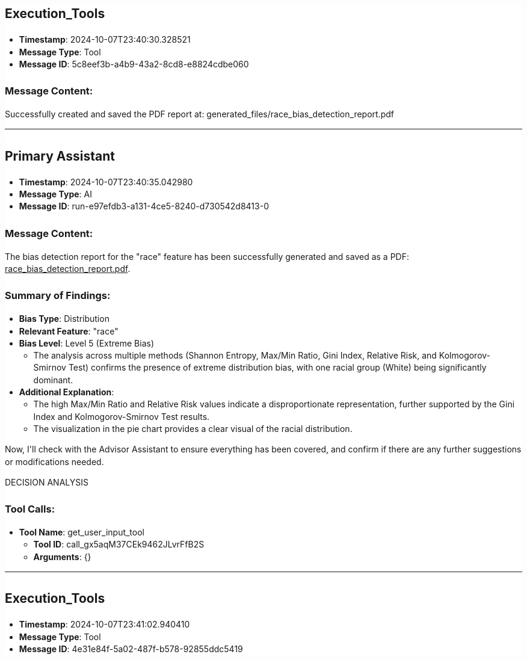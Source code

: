 
## Execution_Tools
- **Timestamp**: 2024-10-07T23:40:30.328521
- **Message Type**: Tool
- **Message ID**: 5c8eef3b-a4b9-43a2-8cd8-e8824cdbe060

### Message Content:

Successfully created and saved the PDF report at: generated_files/race_bias_detection_report.pdf


---

## Primary Assistant
- **Timestamp**: 2024-10-07T23:40:35.042980
- **Message Type**: AI
- **Message ID**: run-e97efdb3-a131-4ce5-8240-d730542d8413-0

### Message Content:

The bias detection report for the "race" feature has been successfully generated and saved as a PDF: [race_bias_detection_report.pdf](generated_files/race_bias_detection_report.pdf).

### Summary of Findings:
- **Bias Type**: Distribution
- **Relevant Feature**: "race"
- **Bias Level**: Level 5 (Extreme Bias)
  - The analysis across multiple methods (Shannon Entropy, Max/Min Ratio, Gini Index, Relative Risk, and Kolmogorov-Smirnov Test) confirms the presence of extreme distribution bias, with one racial group (White) being significantly dominant.
- **Additional Explanation**:
  - The high Max/Min Ratio and Relative Risk values indicate a disproportionate representation, further supported by the Gini Index and Kolmogorov-Smirnov Test results.
  - The visualization in the pie chart provides a clear visual of the racial distribution.

Now, I'll check with the Advisor Assistant to ensure everything has been covered, and confirm if there are any further suggestions or modifications needed. 

DECISION ANALYSIS

### Tool Calls:
- **Tool Name**: get_user_input_tool
  - **Tool ID**: call_gx5aqM37CEk9462JLvrFfB2S
  - **Arguments**: {}

---

## Execution_Tools
- **Timestamp**: 2024-10-07T23:41:02.940410
- **Message Type**: Tool
- **Message ID**: 4e31e84f-5a02-487f-b578-92855ddc5419
